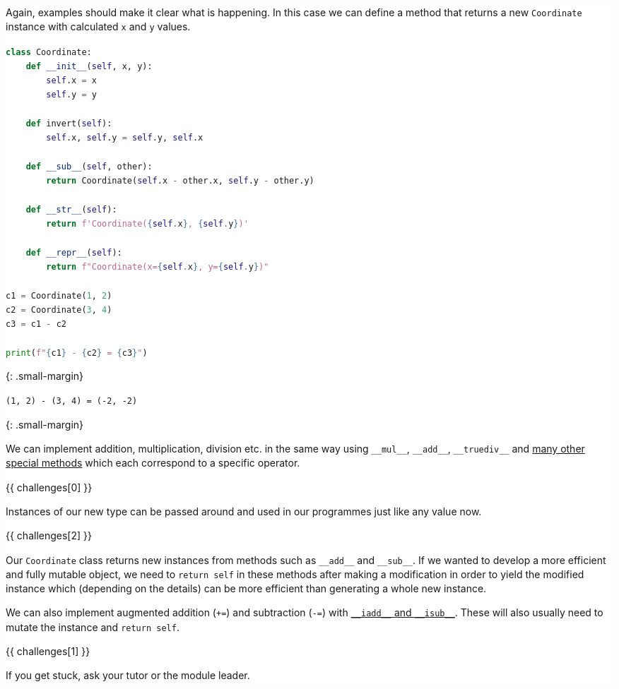 Again, examples should make it clear what is happening.
In this case we can define a method that returns a new `Coordinate` instance with calculated `x` and `y` values.

```python
class Coordinate:
    def __init__(self, x, y):
        self.x = x
        self.y = y

    def invert(self):
        self.x, self.y = self.y, self.x

    def __sub__(self, other):
        return Coordinate(self.x - other.x, self.y - other.y)

    def __str__(self):
        return f'Coordinate({self.x}, {self.y})'

    def __repr__(self):
        return f"Coordinate(x={self.x}, y={self.y})"

c1 = Coordinate(1, 2)
c2 = Coordinate(3, 4)
c3 = c1 - c2

print(f"{c1} - {c2} = {c3}")
```
{: .small-margin}
```plaintext
(1, 2) - (3, 4) = (-2, -2)
```
{: .small-margin}

We can implement addition, multiplication, division etc. in the same way using `__mul__`, `__add__`, `__truediv__` and [many other special methods](https://docs.python.org/3/reference/datamodel.html#emulating-numeric-types) which each correspond to a specific operator.

{{ challenges[0] }}

Instances of our new type can be passed around and used in our programmes just like any value now.

{{ challenges[2] }}


Our `Coordinate` class returns new instances from methods such as `__add__` and `__sub__`.
If we wanted to develop a more efficient and fully mutable object, we need to `return self` in these methods after making a modification in order to yield the modified instance which (depending on the details) can be more efficient than generating a whole new instance.

We can also implement augmented addition (`+=`) and subtraction (`-=`) with [`__iadd__` and `__isub__`](https://docs.python.org/3/reference/datamodel.html#object.__iadd__).
These will also usually need to mutate the instance and `return self`.

{{ challenges[1] }}

If you get stuck, ask your tutor or the module leader.
